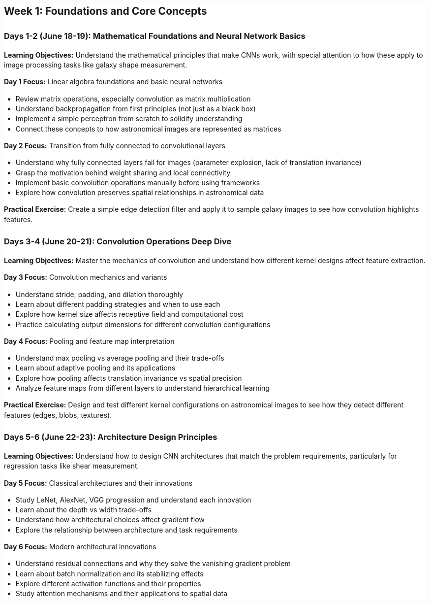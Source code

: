 ## Week 1: Foundations and Core Concepts

### Days 1-2 (June 18-19): Mathematical Foundations and Neural Network Basics
**Learning Objectives:** Understand the mathematical principles that make CNNs work, with special attention to how these apply to image processing tasks like galaxy shape measurement.

**Day 1 Focus:** Linear algebra foundations and basic neural networks
- Review matrix operations, especially convolution as matrix multiplication
- Understand backpropagation from first principles (not just as a black box)
- Implement a simple perceptron from scratch to solidify understanding
- Connect these concepts to how astronomical images are represented as matrices

**Day 2 Focus:** Transition from fully connected to convolutional layers
- Understand why fully connected layers fail for images (parameter explosion, lack of translation invariance)
- Grasp the motivation behind weight sharing and local connectivity
- Implement basic convolution operations manually before using frameworks
- Explore how convolution preserves spatial relationships in astronomical data

**Practical Exercise:** Create a simple edge detection filter and apply it to sample galaxy images to see how convolution highlights features.

### Days 3-4 (June 20-21): Convolution Operations Deep Dive
**Learning Objectives:** Master the mechanics of convolution and understand how different kernel designs affect feature extraction.

**Day 3 Focus:** Convolution mechanics and variants
- Understand stride, padding, and dilation thoroughly
- Learn about different padding strategies and when to use each
- Explore how kernel size affects receptive field and computational cost
- Practice calculating output dimensions for different convolution configurations

**Day 4 Focus:** Pooling and feature map interpretation
- Understand max pooling vs average pooling and their trade-offs
- Learn about adaptive pooling and its applications
- Explore how pooling affects translation invariance vs spatial precision
- Analyze feature maps from different layers to understand hierarchical learning

**Practical Exercise:** Design and test different kernel configurations on astronomical images to see how they detect different features (edges, blobs, textures).

### Days 5-6 (June 22-23): Architecture Design Principles
**Learning Objectives:** Understand how to design CNN architectures that match the problem requirements, particularly for regression tasks like shear measurement.

**Day 5 Focus:** Classical architectures and their innovations
- Study LeNet, AlexNet, VGG progression and understand each innovation
- Learn about the depth vs width trade-offs
- Understand how architectural choices affect gradient flow
- Explore the relationship between architecture and task requirements

**Day 6 Focus:** Modern architectural innovations
- Understand residual connections and why they solve the vanishing gradient problem
- Learn about batch normalization and its stabilizing effects
- Explore different activation functions and their properties
- Study attention mechanisms and their applications to spatial data
